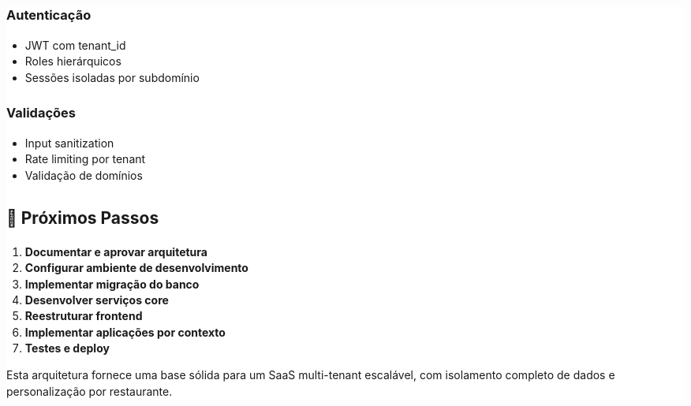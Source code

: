 ### Autenticação
- JWT com tenant_id
- Roles hierárquicos
- Sessões isoladas por subdomínio

### Validações
- Input sanitization
- Rate limiting por tenant
- Validação de domínios

## 🎯 Próximos Passos

1. **Documentar e aprovar arquitetura**
2. **Configurar ambiente de desenvolvimento**
3. **Implementar migração do banco**
4. **Desenvolver serviços core**
5. **Reestruturar frontend**
6. **Implementar aplicações por contexto**
7. **Testes e deploy**

Esta arquitetura fornece uma base sólida para um SaaS multi-tenant escalável, com isolamento completo de dados e personalização por restaurante.